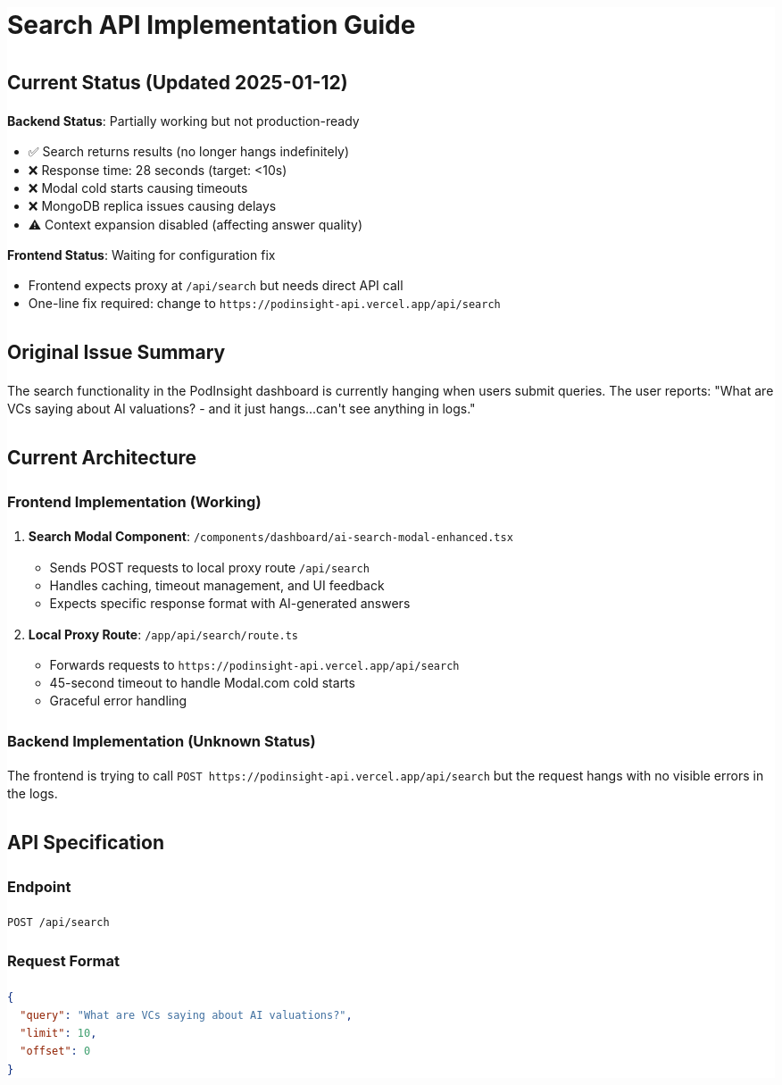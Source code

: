 # Search API Implementation Guide

## Current Status (Updated 2025-01-12)
**Backend Status**: Partially working but not production-ready
- ✅ Search returns results (no longer hangs indefinitely)
- ❌ Response time: 28 seconds (target: <10s)
- ❌ Modal cold starts causing timeouts
- ❌ MongoDB replica issues causing delays
- ⚠️ Context expansion disabled (affecting answer quality)

**Frontend Status**: Waiting for configuration fix
- Frontend expects proxy at `/api/search` but needs direct API call
- One-line fix required: change to `https://podinsight-api.vercel.app/api/search`

## Original Issue Summary
The search functionality in the PodInsight dashboard is currently hanging when users submit queries. The user reports: "What are VCs saying about AI valuations? - and it just hangs...can't see anything in logs."

## Current Architecture

### Frontend Implementation (Working)
1. **Search Modal Component**: `/components/dashboard/ai-search-modal-enhanced.tsx`
   - Sends POST requests to local proxy route `/api/search`
   - Handles caching, timeout management, and UI feedback
   - Expects specific response format with AI-generated answers

2. **Local Proxy Route**: `/app/api/search/route.ts`
   - Forwards requests to `https://podinsight-api.vercel.app/api/search`
   - 45-second timeout to handle Modal.com cold starts
   - Graceful error handling

### Backend Implementation (Unknown Status)
The frontend is trying to call `POST https://podinsight-api.vercel.app/api/search` but the request hangs with no visible errors in the logs.

## API Specification

### Endpoint
```
POST /api/search
```

### Request Format
```json
{
  "query": "What are VCs saying about AI valuations?",
  "limit": 10,
  "offset": 0
}
```
